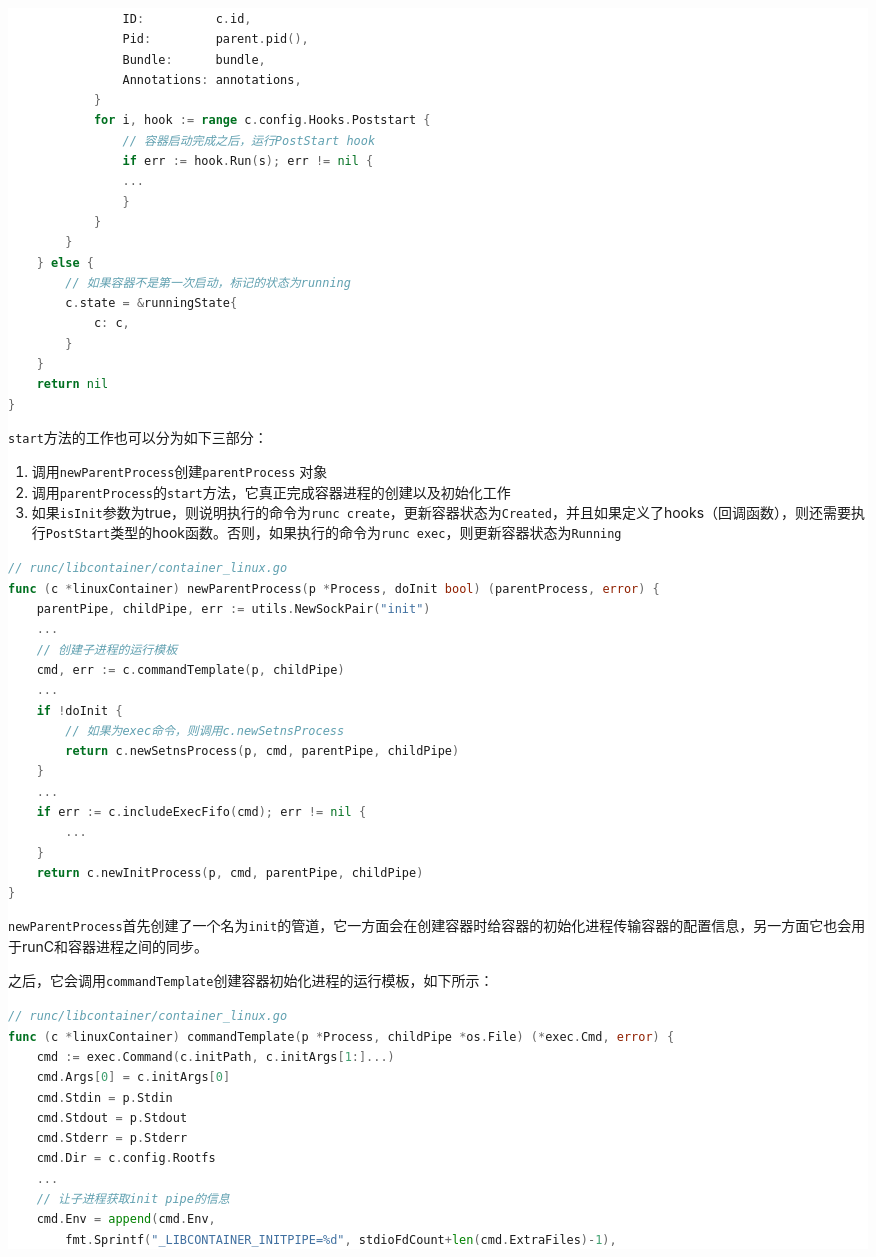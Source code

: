 ```go
				ID:          c.id,
				Pid:         parent.pid(),
				Bundle:      bundle,
				Annotations: annotations,
			}
			for i, hook := range c.config.Hooks.Poststart {
				// 容器启动完成之后，运行PostStart hook
				if err := hook.Run(s); err != nil {
				...
				}
			}
		}
	} else {
		// 如果容器不是第一次启动，标记的状态为running
		c.state = &runningState{
			c: c,
		}
	}
	return nil
}
```

`start`方法的工作也可以分为如下三部分：

1. 调用`newParentProcess`创建`parentProcess`	对象
2. 调用`parentProcess`的`start`方法，它真正完成容器进程的创建以及初始化工作
3. 如果`isInit`参数为true，则说明执行的命令为`runc create`，更新容器状态为`Created`，并且如果定义了hooks（回调函数），则还需要执行`PostStart`类型的hook函数。否则，如果执行的命令为`runc exec`，则更新容器状态为`Running`

```go
// runc/libcontainer/container_linux.go
func (c *linuxContainer) newParentProcess(p *Process, doInit bool) (parentProcess, error) {
	parentPipe, childPipe, err := utils.NewSockPair("init")
	...
	// 创建子进程的运行模板
	cmd, err := c.commandTemplate(p, childPipe)
	...
	if !doInit {
		// 如果为exec命令，则调用c.newSetnsProcess
		return c.newSetnsProcess(p, cmd, parentPipe, childPipe)
	}
	...
	if err := c.includeExecFifo(cmd); err != nil {
		...
	}
	return c.newInitProcess(p, cmd, parentPipe, childPipe)
}
```

`newParentProcess`首先创建了一个名为`init`的管道，它一方面会在创建容器时给容器的初始化进程传输容器的配置信息，另一方面它也会用于runC和容器进程之间的同步。

之后，它会调用`commandTemplate`创建容器初始化进程的运行模板，如下所示：

```go
// runc/libcontainer/container_linux.go
func (c *linuxContainer) commandTemplate(p *Process, childPipe *os.File) (*exec.Cmd, error) {
	cmd := exec.Command(c.initPath, c.initArgs[1:]...)
	cmd.Args[0] = c.initArgs[0]
	cmd.Stdin = p.Stdin
	cmd.Stdout = p.Stdout
	cmd.Stderr = p.Stderr
	cmd.Dir = c.config.Rootfs
	...
	// 让子进程获取init pipe的信息
	cmd.Env = append(cmd.Env,
		fmt.Sprintf("_LIBCONTAINER_INITPIPE=%d", stdioFdCount+len(cmd.ExtraFiles)-1),
```